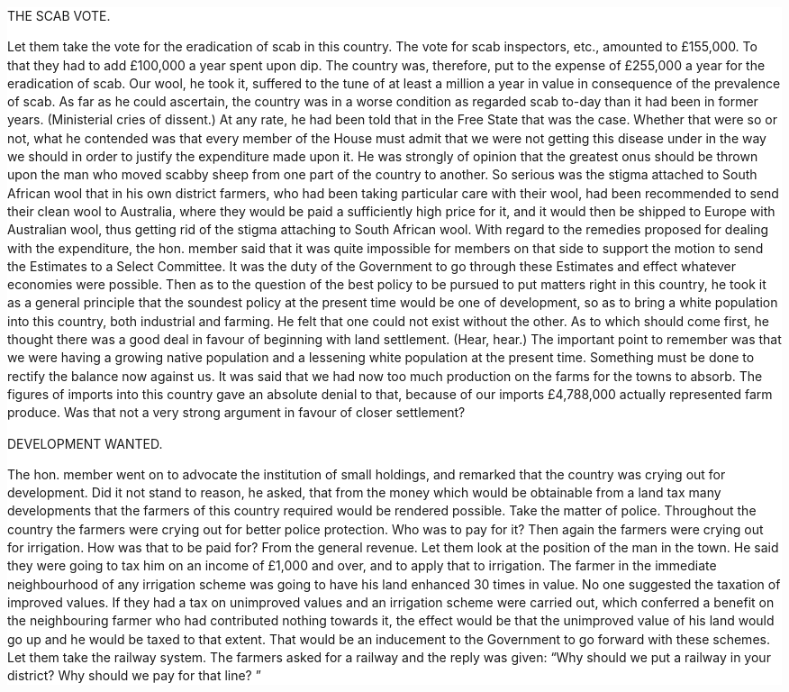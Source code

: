 </debateSection>

<debateSection name="#the_scab_vote">

<heading>THE SCAB VOTE.</heading>

<p>Let them take the vote for the eradication of scab in this country. The vote for scab inspectors, etc., amounted to &#x00A3;155,000. To that they had to add &#x00A3;100,000 a year spent upon dip. The country was, therefore, put to the expense of &#x00A3;255,000 a year for the eradication of scab. Our wool, he took it, suffered to the tune of at least a million a year in value in consequence of the prevalence of scab. As far as he could ascertain, the country was in a worse condition as regarded scab to-day than it had been in former years. (Ministerial cries of dissent.) At any rate, he had been told that in the Free State that was the case. Whether that were so or not, what he contended was that every member of the House must admit that we were not getting this disease under in the way we should in order to justify the expenditure made upon it. He was strongly of opinion that the greatest onus should be thrown upon the man who moved scabby sheep from one part of the country to another. So serious was the stigma attached to South African wool that in his own district farmers, who had been taking particular care with their wool, had been recommended to send their clean wool to Australia, where they would be paid a sufficiently high price for it, and it would then be shipped to Europe with Australian wool, thus getting rid of the stigma attaching to South African wool. With regard to the remedies proposed for dealing with the expenditure, the hon. member said that it was quite impossible for members on that side to support the motion to send the Estimates to a Select Committee. It was the duty of the Government to go through these Estimates and effect whatever economies were possible. Then as to the question of the best policy to be pursued to put matters right in this country, he took it as a general principle that the soundest policy at the present time would be one of development, so as to bring a white population into this country, both industrial and farming. He felt that one could not exist without the other. As to which should come first, he thought there was a good deal in favour of beginning with land settlement. (Hear, hear.) The important point to remember was that we were having a growing native population and a lessening white population at the present time. Something must be done to rectify the balance now against us. It was said that we had now too much production <span class="col_2505-2506" refersTo="page_1259"/>on the farms for the towns to absorb. The figures of imports into this country gave an absolute denial to that, because of our imports &#x00A3;4,788,000 actually represented farm produce. Was that not a very strong argument in favour of closer settlement?</p>

</debateSection>

<debateSection name="#development_wanted">

<heading>DEVELOPMENT WANTED.</heading>

<p>The hon. member went on to advocate the institution of small holdings, and remarked that the country was crying out for development. Did it not stand to reason, he asked, that from the money which would be obtainable from a land tax many developments that the farmers of this country required would be rendered possible. Take the matter of police. Throughout the country the farmers were crying out for better police protection. Who was to pay for it? Then again the farmers were crying out for irrigation. How was that to be paid for? From the general revenue. Let them look at the position of the man in the town. He said they were going to tax him on an income of &#x00A3;1,000 and over, and to apply that to irrigation. The farmer in the immediate neighbourhood of any irrigation scheme was going to have his land enhanced 30 times in value. No one suggested the taxation of improved values. If they had a tax on unimproved values and an irrigation scheme were carried out, which conferred a benefit on the neighbouring farmer who had contributed nothing towards it, the effect would be that the unimproved value of his land would go up and he would be taxed to that extent. That would be an inducement to the Government to go forward with these schemes. Let them take the railway system. The farmers asked for a railway and the reply was given: &#x201C;Why should we put a railway in your district? Why should we pay for that line? &#x201D;</p>
